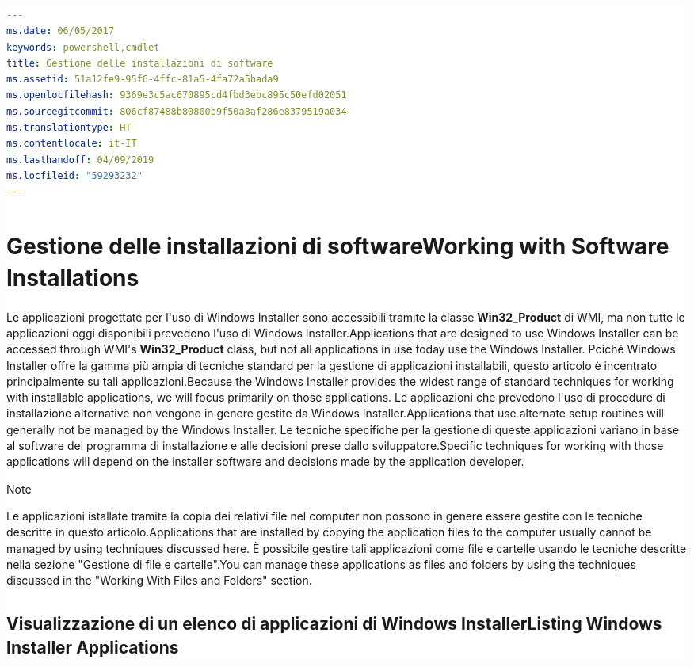 ```yaml
---
ms.date: 06/05/2017
keywords: powershell,cmdlet
title: Gestione delle installazioni di software
ms.assetid: 51a12fe9-95f6-4ffc-81a5-4fa72a5bada9
ms.openlocfilehash: 9369e3c5ac670895cd4fbd3ebc895c50efd02051
ms.sourcegitcommit: 806cf87488b80800b9f50a8af286e8379519a034
ms.translationtype: HT
ms.contentlocale: it-IT
ms.lasthandoff: 04/09/2019
ms.locfileid: "59293232"
---
```

# <a name="working-with-software-installations"></a><span data-ttu-id="7970f-103">Gestione delle installazioni di software</span><span class="sxs-lookup"><span data-stu-id="7970f-103">Working with Software Installations</span></span>

<span data-ttu-id="7970f-104">Le applicazioni progettate per l'uso di Windows Installer sono accessibili tramite la classe **Win32_Product** di WMI, ma non tutte le applicazioni oggi disponibili prevedono l'uso di Windows Installer.</span><span class="sxs-lookup"><span data-stu-id="7970f-104">Applications that are designed to use Windows Installer can be accessed through WMI's **Win32_Product** class, but not all applications in use today use the Windows Installer.</span></span> <span data-ttu-id="7970f-105">Poiché Windows Installer offre la gamma più ampia di tecniche standard per la gestione di applicazioni installabili, questo articolo è incentrato principalmente su tali applicazioni.</span><span class="sxs-lookup"><span data-stu-id="7970f-105">Because the Windows Installer provides the widest range of standard techniques for working with installable applications, we will focus primarily on those applications.</span></span> <span data-ttu-id="7970f-106">Le applicazioni che prevedono l'uso di procedure di installazione alternative non vengono in genere gestite da Windows Installer.</span><span class="sxs-lookup"><span data-stu-id="7970f-106">Applications that use alternate setup routines will generally not be managed by the Windows Installer.</span></span> <span data-ttu-id="7970f-107">Le tecniche specifiche per la gestione di queste applicazioni variano in base al software del programma di installazione e alle decisioni prese dallo sviluppatore.</span><span class="sxs-lookup"><span data-stu-id="7970f-107">Specific techniques for working with those applications will depend on the installer software and decisions made by the application developer.</span></span>

> [!NOTE]
> <span data-ttu-id="7970f-108">Le applicazioni istallate tramite la copia dei relativi file nel computer non possono in genere essere gestite con le tecniche descritte in questo articolo.</span><span class="sxs-lookup"><span data-stu-id="7970f-108">Applications that are installed by copying the application files to the computer usually cannot be managed by using techniques discussed here.</span></span> <span data-ttu-id="7970f-109">È possibile gestire tali applicazioni come file e cartelle usando le tecniche descritte nella sezione "Gestione di file e cartelle".</span><span class="sxs-lookup"><span data-stu-id="7970f-109">You can manage these applications as files and folders by using the techniques discussed in the "Working With Files and Folders" section.</span></span>

## <a name="listing-windows-installer-applications"></a><span data-ttu-id="7970f-110">Visualizzazione di un elenco di applicazioni di Windows Installer</span><span class="sxs-lookup"><span data-stu-id="7970f-110">Listing Windows Installer Applications</span></span>

